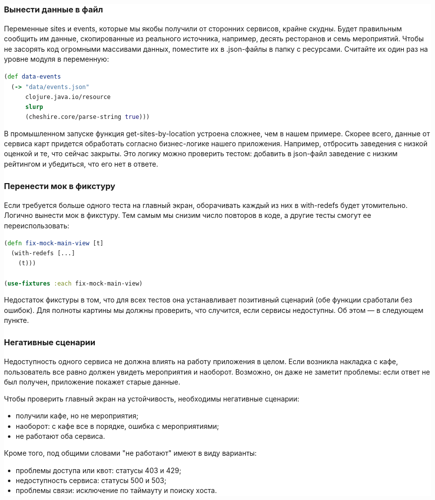### Вынести данные в файл

Переменные sites и events, которые мы якобы получили от сторонних сервисов,
крайне скудны. Будет правильным сообщить им данные, скопированные из реального
источника, например, десять ресторанов и семь мероприятий. Чтобы не засорять код
огромными массивами данных, поместите их в .json-файлы в папку с
ресурсами. Считайте их один раз на уровне модуля в переменную:

~~~clojure
(def data-events
  (-> "data/events.json"
      clojure.java.io/resource
      slurp
      (cheshire.core/parse-string true)))
~~~

В промышленном запуске функция get-sites-by-location устроена сложнее, чем в
нашем примере. Скорее всего, данные от сервиса карт придется обработать согласно
бизнес-логике нашего приложения. Например, отбросить заведения с низкой оценкой
и те, что сейчас закрыты. Это логику можно проверить тестом: добавить в
json-файл заведение с низким рейтингом и убедиться, что его нет в ответе.

### Перенести мок в фикстуру

Если требуется больше одного теста на главный экран, оборачивать каждый из них в
with-redefs будет утомительно. Логично вынести мок в фикстуру. Тем самым мы
снизим число повторов в коде, а другие тесты смогут ее переиспользовать:

~~~clojure
(defn fix-mock-main-view [t]
  (with-redefs [...]
    (t)))

(use-fixtures :each fix-mock-main-view)
~~~

Недостаток фикстуры в том, что для всех тестов она устанавливает позитивный
сценарий (обе функции сработали без ошибок). Для полноты картины мы должны
проверить, что случится, если сервисы недоступны. Об этом — в следующем пункте.

### Негативные сценарии

Недоступность одного сервиса не должна влиять на работу приложения в целом. Если
возникла накладка с кафе, пользователь все равно должен увидеть мероприятия и
наоборот. Возможно, он даже не заметит проблемы: если ответ не был получен,
приложение покажет старые данные.

Чтобы проверить главный экран на устойчивость, необходимы негативные сценарии:

- получили кафе, но не мероприятия;
- наоборот: с кафе все в порядке, ошибка с мероприятиями;
- не работают оба сервиса.

Кроме того, под общими словами "не работают" имеют в виду варианты:

- проблемы доступа или квот: статусы 403 и 429;
- недоступность сервиса: статусы 500 и 503;
- проблемы связи: исключение по таймауту и поиску хоста.
